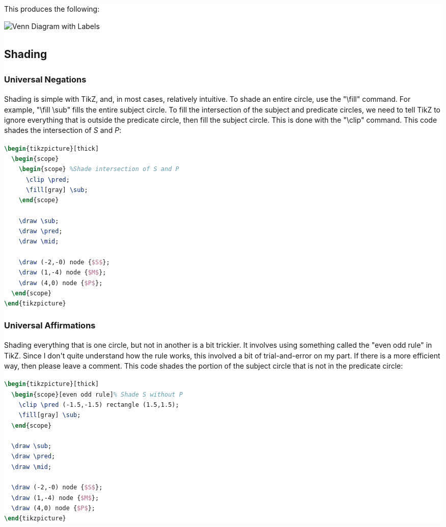 This produces the following:

![Venn Diagram with Labels](/img/2016/venn-labels.svg)

## Shading ##

### Universal Negations ###


Shading is simple with TikZ, and, in most cases, relatively intuitive. To shade an entire circle, use the "\fill" command. For example, "\fill \sub" fills the entire subject circle. To fill the intersection of the subject and predicate circles, we need to tell TikZ to ignore everything that is outside the predicate circle, then fill the subject circle. This is done with the "\clip" command. This code shades the intersection of *S* and *P*:

``` tex
\begin{tikzpicture}[thick]
  \begin{scope}
    \begin{scope} %Shade intersection of S and P
      \clip \pred;
      \fill[gray] \sub;
    \end{scope}

    \draw \sub;
    \draw \pred;
    \draw \mid;

    \draw (-2,-0) node {$S$};
    \draw (1,-4) node {$M$};
    \draw (4,0) node {$P$};
  \end{scope}
\end{tikzpicture}
```



### Universal Affirmations

Shading everything that is one circle, but not in another is a bit trickier. It involves using something called the "even odd rule" in TikZ. Since I don't quite understand how the rule works, this involved a bit of trial-and-error on my part. If there is a more efficient way, then please leave a comment. This code shades the portion of the subject circle that is not in the predicate circle:

``` tex
\begin{tikzpicture}[thick]
  \begin{scope}[even odd rule]% Shade S without P
    \clip \pred (-1.5,-1.5) rectangle (1.5,1.5);
    \fill[gray] \sub;
  \end{scope}

  \draw \sub;
  \draw \pred;
  \draw \mid;

  \draw (-2,-0) node {$S$};
  \draw (1,-4) node {$M$};
  \draw (4,0) node {$P$};
\end{tikzpicture}
```
